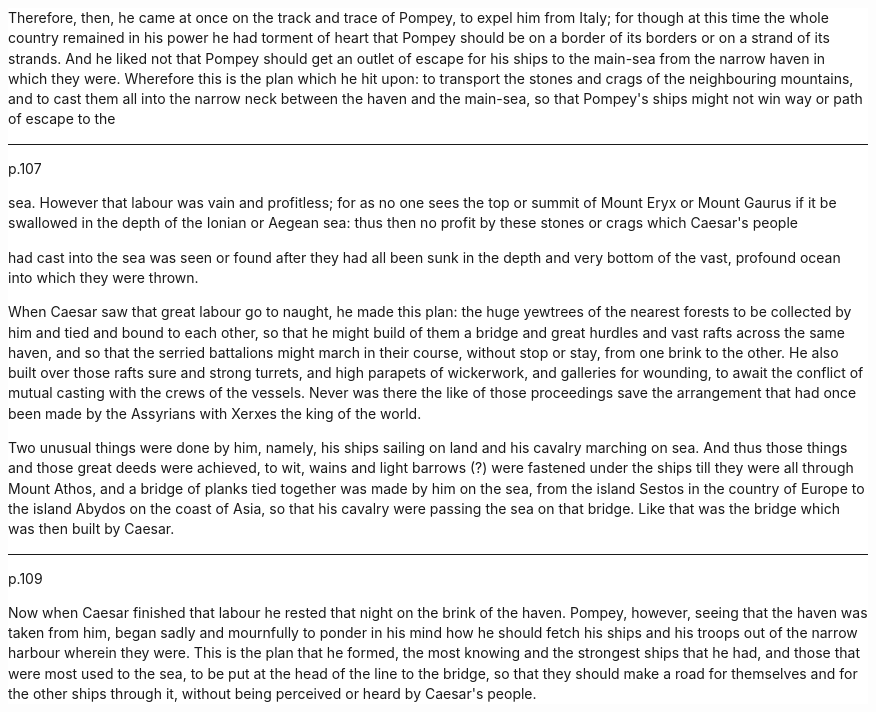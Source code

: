 
Therefore, then, he came at once on the track and trace of Pompey, to expel him from Italy; for though at this time the whole country remained in his power he had torment of heart that Pompey should be on a border of its borders or on a strand of its strands. And he liked not that Pompey should get an outlet of escape for his ships to the main-sea from the narrow haven in which they were. Wherefore this is the plan which he hit upon: to transport the stones and crags of the neighbouring mountains, and to cast them all into the narrow neck between the haven and the main-sea, so that Pompey's ships might not win way or path of escape to the





---

p.107






sea. However that labour was vain and profitless; for as no one sees the top or summit of Mount Eryx or Mount Gaurus if it be swallowed in the depth of the Ionian or Aegean sea: thus then no profit by these stones or crags which Caesar's people

had cast into the sea was seen or found after they had all been sunk in the depth and very bottom of the vast, profound ocean into which they were thrown.


When Caesar saw that great labour go to naught, he made this plan: the huge yewtrees of the nearest forests to be collected by him and tied and bound to each other, so that he might build of them a bridge and great hurdles and vast rafts across the same haven, and so that the serried battalions might march in their course, without stop or stay, from one brink to the other. He also built over those rafts sure and strong turrets, and high parapets of wickerwork, and galleries for wounding, to await the conflict of mutual casting with the crews of the vessels. Never was there the like of those proceedings save the arrangement that had once been made by the Assyrians with Xerxes the king of the world.


Two unusual things were done by him, namely, his ships sailing on land and his cavalry marching on sea. And thus those things and those great deeds were achieved, to wit, wains and light barrows (?) were fastened under the ships till they were all through Mount Athos, and a bridge of planks tied together was made by him on the sea, from the island Sestos in the country of Europe to the island Abydos on the coast of Asia, so that his cavalry were passing the sea on that bridge. Like that was the bridge which was then built by Caesar.




---

p.109


Now when Caesar finished that labour he rested that night on the brink of the haven. Pompey, however, seeing that the haven was taken from him, began sadly and mournfully to ponder in his mind how he should fetch his ships and his troops out of the narrow harbour wherein they were. This is the plan that he formed, the most knowing and the strongest ships that he had, and those that were most used to the sea, to be put at the head of the line to the bridge, so that they should make a road for themselves and for the other ships through it, without being perceived or heard by Caesar's people.

